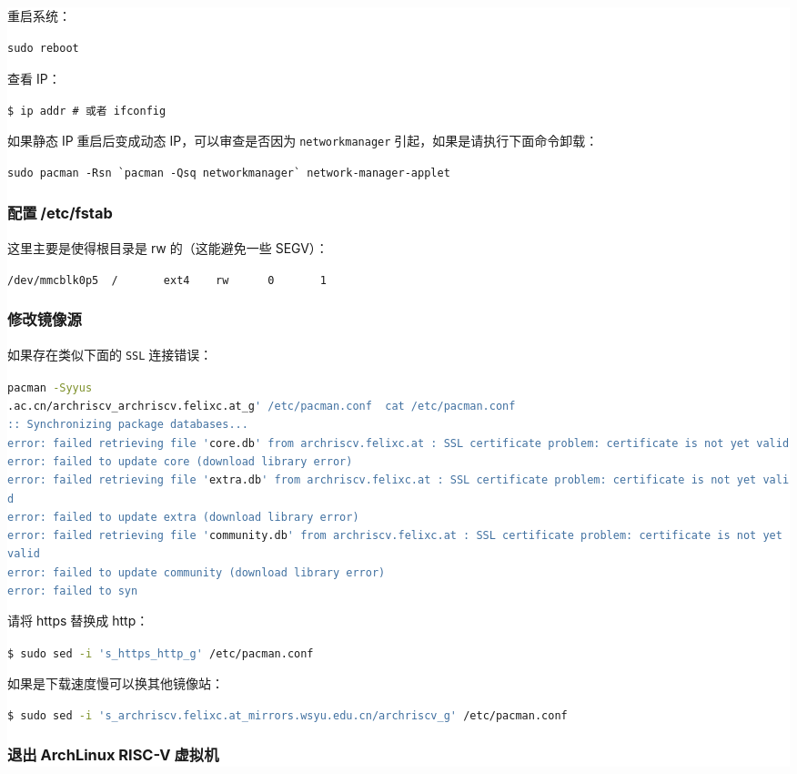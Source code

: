 重启系统：

```
sudo reboot
```

查看 IP：

```
$ ip addr # 或者 ifconfig
```

如果静态 IP 重启后变成动态 IP，可以审查是否因为 `networkmanager` 引起，如果是请执行下面命令卸载：

```
sudo pacman -Rsn `pacman -Qsq networkmanager` network-manager-applet
```

### 配置 /etc/fstab

这里主要是使得根目录是 rw 的（这能避免一些 SEGV）：

```bash
/dev/mmcblk0p5  /       ext4    rw      0       1
```

### 修改镜像源

如果存在类似下面的 `SSL` 连接错误：

```bash
pacman -Syyus
.ac.cn/archriscv_archriscv.felixc.at_g' /etc/pacman.conf  cat /etc/pacman.conf
:: Synchronizing package databases...
error: failed retrieving file 'core.db' from archriscv.felixc.at : SSL certificate problem: certificate is not yet valid
error: failed to update core (download library error)
error: failed retrieving file 'extra.db' from archriscv.felixc.at : SSL certificate problem: certificate is not yet valid
error: failed to update extra (download library error)
error: failed retrieving file 'community.db' from archriscv.felixc.at : SSL certificate problem: certificate is not yet valid
error: failed to update community (download library error)
error: failed to syn
```

请将 https 替换成 http：

```bash
$ sudo sed -i 's_https_http_g' /etc/pacman.conf
```

如果是下载速度慢可以换其他镜像站：

```bash
$ sudo sed -i 's_archriscv.felixc.at_mirrors.wsyu.edu.cn/archriscv_g' /etc/pacman.conf
```

### 退出 ArchLinux RISC-V 虚拟机
